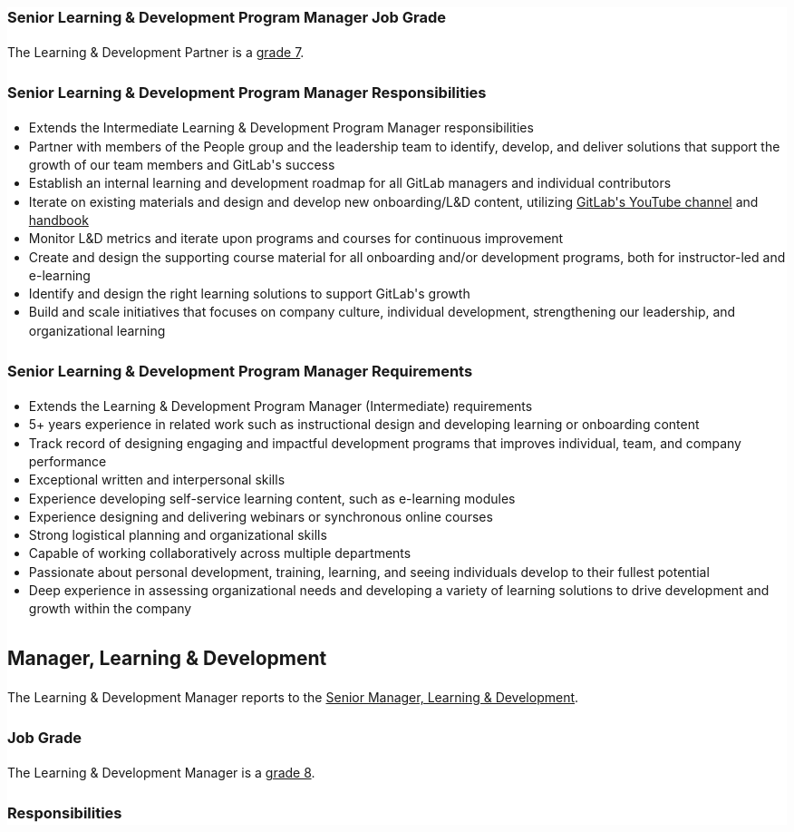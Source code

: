 ### Senior Learning & Development Program Manager Job Grade

The Learning & Development Partner is a [grade 7](/handbook/total-rewards/compensation/compensation-calculator/#gitlab-job-grades).

### Senior Learning & Development Program Manager Responsibilities

- Extends the Intermediate Learning & Development Program Manager responsibilities
- Partner with members of the People group and the leadership team to identify, develop, and deliver solutions that support the growth of our team members and GitLab's success
- Establish an internal learning and development roadmap for all GitLab managers and individual contributors
- Iterate on existing materials and design and develop new onboarding/L&D content, utilizing [GitLab's YouTube channel](https://www.youtube.com/channel/UCMtZ0sc1HHNtGGWZFDRTh5A) and [handbook](/handbook/about/handbook-usage/)
- Monitor L&D metrics and iterate upon programs and courses for continuous improvement
- Create and design the supporting course material for all onboarding and/or development programs, both for instructor-led and e-learning
- Identify and design the right learning solutions to support GitLab's growth
- Build and scale initiatives that focuses on company culture, individual development, strengthening our leadership, and organizational learning

### Senior Learning & Development Program Manager Requirements

- Extends the Learning & Development Program Manager (Intermediate) requirements
- 5+ years experience in related work such as instructional design and developing learning or onboarding content
- Track record of designing engaging and impactful development programs that improves individual, team, and company performance
- Exceptional written and interpersonal skills
- Experience developing self-service learning content, such as e-learning modules
- Experience designing and delivering webinars or synchronous online courses
- Strong logistical planning and organizational skills
- Capable of working collaboratively across multiple departments
- Passionate about personal development, training, learning, and seeing individuals develop to their fullest potential
- Deep experience in assessing organizational needs and developing a variety of learning solutions to drive development and growth within the company

## Manager, Learning & Development

The Learning & Development Manager reports to the [Senior Manager, Learning & Development](/job-families/people-group/talent-acquisition-leadership/).

### Job Grade

The Learning & Development Manager is a [grade 8](/handbook/total-rewards/compensation/compensation-calculator/#gitlab-job-grades).

### Responsibilities
